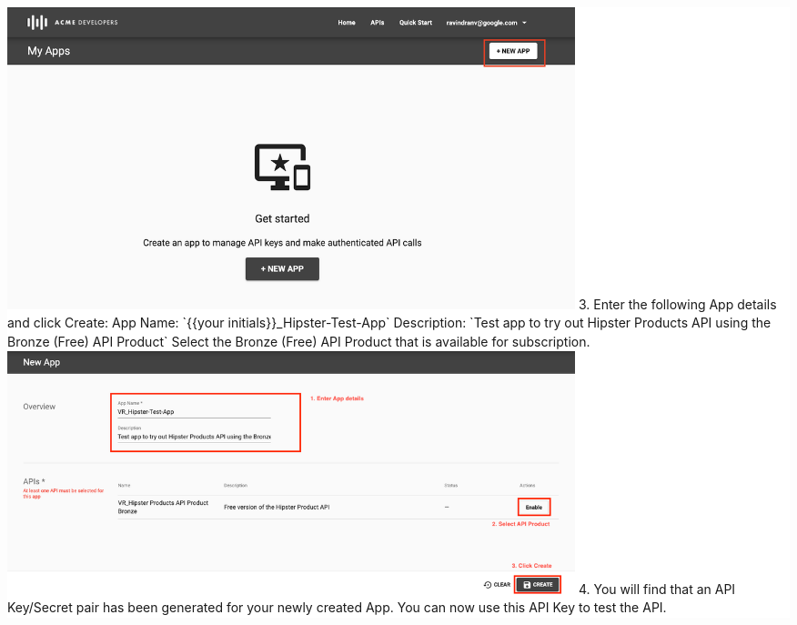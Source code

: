 <img src="img/fa10736e5c0342f.png" alt="image alt text"  width="624.00" />
3. Enter the following App details and click Create: App Name: `{{your initials}}_Hipster-Test-App` Description: `Test app to try out Hipster Products API using the Bronze (Free) API Product`
Select the Bronze (Free) API Product that is available for subscription.
<img src="img/ea499ae61d9f6ec1.png" alt="image alt text"  width="624.00" />
4. You will find that an API Key/Secret pair has been generated for your newly created App. You can now use this API Key to test the API.